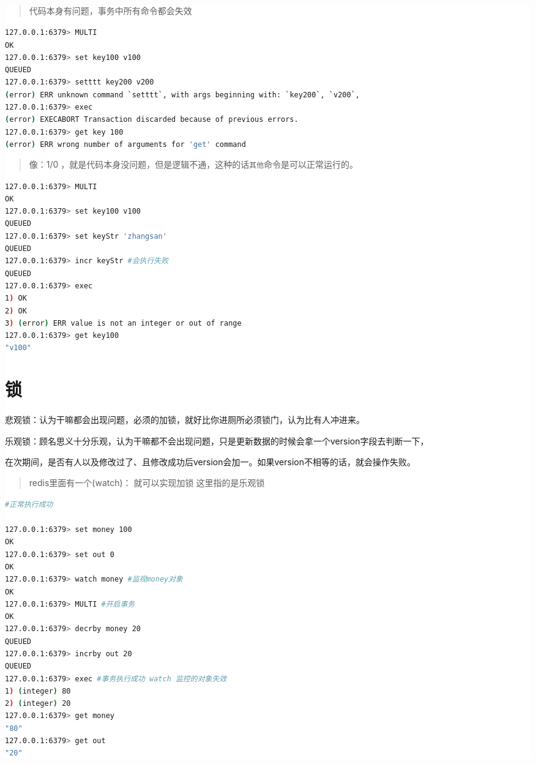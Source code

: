 > 代码本身有问题，事务中所有命令都会失效

```bash
127.0.0.1:6379> MULTI
OK
127.0.0.1:6379> set key100 v100
QUEUED
127.0.0.1:6379> setttt key200 v200
(error) ERR unknown command `setttt`, with args beginning with: `key200`, `v200`, 
127.0.0.1:6379> exec
(error) EXECABORT Transaction discarded because of previous errors.
127.0.0.1:6379> get key 100
(error) ERR wrong number of arguments for 'get' command
```

> 像：1/0 ，就是代码本身没问题，但是逻辑不通，这种的话`其他`命令是可以正常运行的。

```bash
127.0.0.1:6379> MULTI
OK
127.0.0.1:6379> set key100 v100
QUEUED
127.0.0.1:6379> set keyStr 'zhangsan'
QUEUED
127.0.0.1:6379> incr keyStr #会执行失败
QUEUED
127.0.0.1:6379> exec
1) OK
2) OK
3) (error) ERR value is not an integer or out of range
127.0.0.1:6379> get key100
"v100"
```

# 锁

悲观锁：认为干嘛都会出现问题，必须的加锁，就好比你进厕所必须锁门，认为比有人冲进来。

乐观锁：顾名思义十分乐观，认为干嘛都不会出现问题，只是更新数据的时候会拿一个version字段去判断一下，

在次期间，是否有人以及修改过了、且修改成功后version会加一。如果version不相等的话，就会操作失败。

> redis里面有一个(watch)：  就可以实现加锁  这里指的是乐观锁

```bash
#正常执行成功

127.0.0.1:6379> set money 100
OK
127.0.0.1:6379> set out 0
OK
127.0.0.1:6379> watch money #监视money对象
OK
127.0.0.1:6379> MULTI #开启事务
OK
127.0.0.1:6379> decrby money 20
QUEUED
127.0.0.1:6379> incrby out 20
QUEUED
127.0.0.1:6379> exec #事务执行成功 watch 监控的对象失效
1) (integer) 80
2) (integer) 20
127.0.0.1:6379> get money 
"80"
127.0.0.1:6379> get out
"20"
```

